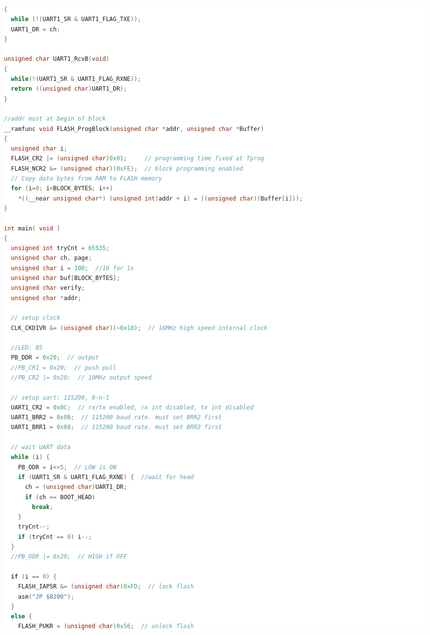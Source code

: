 ```c
{
  while (!(UART1_SR & UART1_FLAG_TXE));
  UART1_DR = ch;
}

unsigned char UART1_RcvB(void)
{
  while(!(UART1_SR & UART1_FLAG_RXNE));
  return ((unsigned char)UART1_DR);
}

//addr must at begin of block
__ramfunc void FLASH_ProgBlock(unsigned char *addr, unsigned char *Buffer)
{
  unsigned char i;
  FLASH_CR2 |= (unsigned char)0x01;     // programming time fixed at Tprog
  FLASH_NCR2 &= (unsigned char)(0xFE);  // block programming enabled
  // Copy data bytes from RAM to FLASH memory
  for (i=0; i<BLOCK_BYTES; i++)
    *((__near unsigned char*) (unsigned int)addr + i) = ((unsigned char)(Buffer[i]));
}

int main( void )
{
  unsigned int tryCnt = 65535;
  unsigned char ch, page;
  unsigned char i = 100;  //10 for 1s
  unsigned char buf[BLOCK_BYTES];
  unsigned char verify;
  unsigned char *addr;

  // setup clock
  CLK_CKDIVR &= (unsigned char)(~0x18);  // 16MHz high speed internal clock

  //LED: B5
  PB_DDR = 0x20;  // output
  //PB_CR1 = 0x20;  // push pull
  //PB_CR2 |= 0x20;  // 10MHz output speed
  
  // setup uart: 115200, 8-n-1
  UART1_CR2 = 0x0C;  // rx/tx enabled, rx int disabled, tx int disabled
  UART1_BRR2 = 0x0B;  // 115200 baud rate. must set BRR2 first
  UART1_BRR1 = 0x08;  // 115200 baud rate. must set BRR2 first
  
  // wait UART data
  while (i) {
    PB_ODR = i<<5;  // LOW is ON
    if (UART1_SR & UART1_FLAG_RXNE) {  //wait for head
      ch = (unsigned char)UART1_DR;
      if (ch == BOOT_HEAD)
        break;
    }
    tryCnt--;
    if (tryCnt == 0) i--;
  }
  //PB_ODR |= 0x20;  // HIGH if OFF
  
  if (i == 0) {
    FLASH_IAPSR &= (unsigned char)0xFD;  // lock flash
    asm("JP $8200");
  }
  else {
    FLASH_PUKR = (unsigned char)0x56;  // unlock flash
```